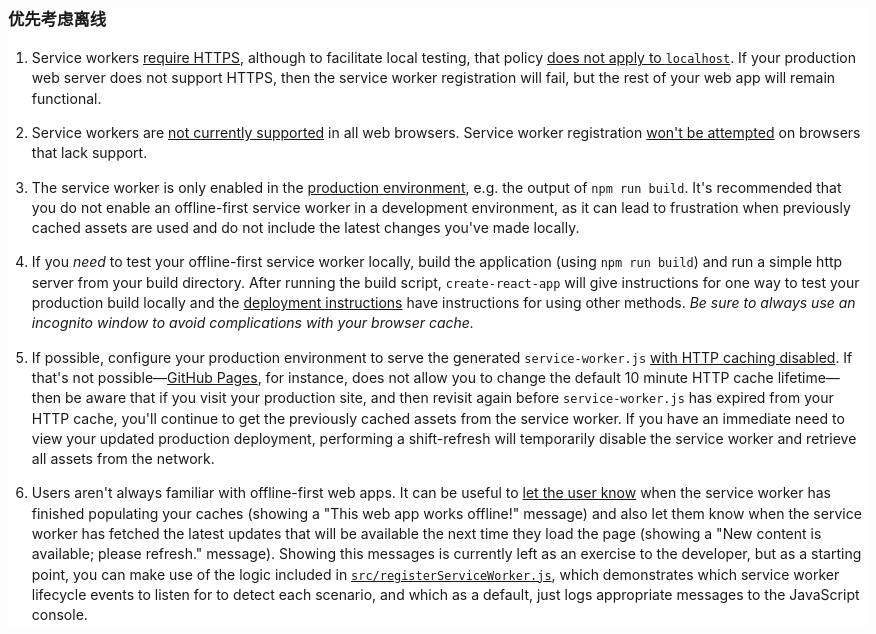 ### 优先考虑离线

1. Service workers [require HTTPS](https://developers.google.com/web/fundamentals/getting-started/primers/service-workers#you_need_https),
although to facilitate local testing, that policy
[does not apply to `localhost`](http://stackoverflow.com/questions/34160509/options-for-testing-service-workers-via-http/34161385#34161385).
If your production web server does not support HTTPS, then the service worker
registration will fail, but the rest of your web app will remain functional.

1. Service workers are [not currently supported](https://jakearchibald.github.io/isserviceworkerready/)
in all web browsers. Service worker registration [won't be attempted](src/registerServiceWorker.js)
on browsers that lack support.

1. The service worker is only enabled in the [production environment](#deployment),
e.g. the output of `npm run build`. It's recommended that you do not enable an
offline-first service worker in a development environment, as it can lead to
frustration when previously cached assets are used and do not include the latest
changes you've made locally.

1. If you *need* to test your offline-first service worker locally, build
the application (using `npm run build`) and run a simple http server from your
build directory. After running the build script, `create-react-app` will give
instructions for one way to test your production build locally and the [deployment instructions](#deployment) have
instructions for using other methods. *Be sure to always use an
incognito window to avoid complications with your browser cache.*

1. If possible, configure your production environment to serve the generated
`service-worker.js` [with HTTP caching disabled](http://stackoverflow.com/questions/38843970/service-worker-javascript-update-frequency-every-24-hours).
If that's not possible—[GitHub Pages](#github-pages), for instance, does not
allow you to change the default 10 minute HTTP cache lifetime—then be aware
that if you visit your production site, and then revisit again before
`service-worker.js` has expired from your HTTP cache, you'll continue to get
the previously cached assets from the service worker. If you have an immediate
need to view your updated production deployment, performing a shift-refresh
will temporarily disable the service worker and retrieve all assets from the
network.

1. Users aren't always familiar with offline-first web apps. It can be useful to
[let the user know](https://developers.google.com/web/fundamentals/instant-and-offline/offline-ux#inform_the_user_when_the_app_is_ready_for_offline_consumption)
when the service worker has finished populating your caches (showing a "This web
app works offline!" message) and also let them know when the service worker has
fetched the latest updates that will be available the next time they load the
page (showing a "New content is available; please refresh." message). Showing
this messages is currently left as an exercise to the developer, but as a
starting point, you can make use of the logic included in [`src/registerServiceWorker.js`](src/registerServiceWorker.js), which
demonstrates which service worker lifecycle events to listen for to detect each
scenario, and which as a default, just logs appropriate messages to the
JavaScript console.
